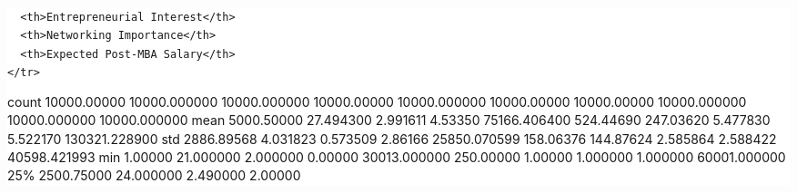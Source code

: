       <th>Entrepreneurial Interest</th>
      <th>Networking Importance</th>
      <th>Expected Post-MBA Salary</th>
    </tr>
  </thead>
  <tbody>
    <tr>
      <th>count</th>
      <td>10000.00000</td>
      <td>10000.000000</td>
      <td>10000.000000</td>
      <td>10000.00000</td>
      <td>10000.000000</td>
      <td>10000.00000</td>
      <td>10000.00000</td>
      <td>10000.000000</td>
      <td>10000.000000</td>
      <td>10000.000000</td>
    </tr>
    <tr>
      <th>mean</th>
      <td>5000.50000</td>
      <td>27.494300</td>
      <td>2.991611</td>
      <td>4.53350</td>
      <td>75166.406400</td>
      <td>524.44690</td>
      <td>247.03620</td>
      <td>5.477830</td>
      <td>5.522170</td>
      <td>130321.228900</td>
    </tr>
    <tr>
      <th>std</th>
      <td>2886.89568</td>
      <td>4.031823</td>
      <td>0.573509</td>
      <td>2.86166</td>
      <td>25850.070599</td>
      <td>158.06376</td>
      <td>144.87624</td>
      <td>2.585864</td>
      <td>2.588422</td>
      <td>40598.421993</td>
    </tr>
    <tr>
      <th>min</th>
      <td>1.00000</td>
      <td>21.000000</td>
      <td>2.000000</td>
      <td>0.00000</td>
      <td>30013.000000</td>
      <td>250.00000</td>
      <td>1.00000</td>
      <td>1.000000</td>
      <td>1.000000</td>
      <td>60001.000000</td>
    </tr>
    <tr>
      <th>25%</th>
      <td>2500.75000</td>
      <td>24.000000</td>
      <td>2.490000</td>
      <td>2.00000</td>